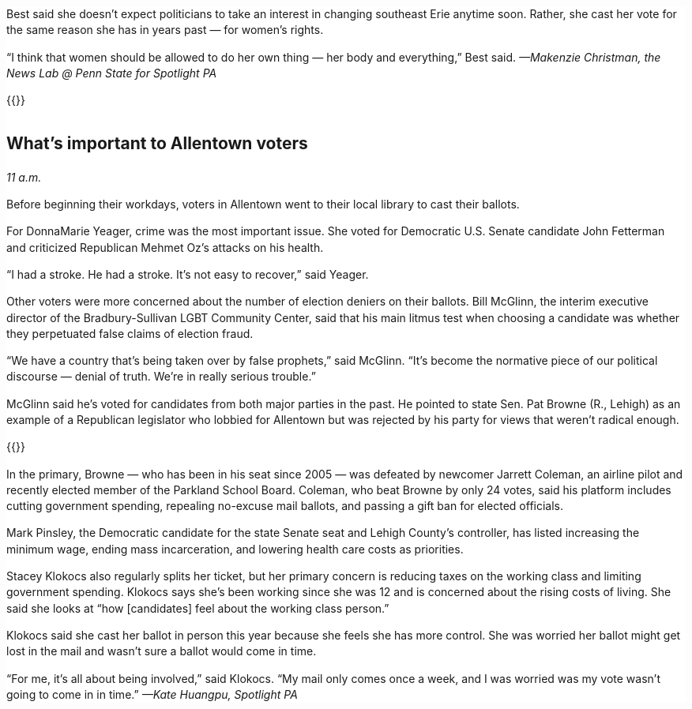 Best said she doesn’t expect politicians to take an interest in changing southeast Erie anytime soon. Rather, she cast her vote for the same reason she has in years past — for women’s rights.

“I think that women should be allowed to do her own thing — her body and everything,” Best said. <i>—Makenzie Christman, the News Lab @ Penn State for Spotlight PA</i>

{{<picture src="external/s7www6bdsntpatvqwedsnzryfc.jpeg" description="For DonnaMarie Yeager, crime was the most important issue. S" caption="For DonnaMarie Yeager, crime was the most important issue. S" credit="Matt Smith / For Spotlight PA">}} 

## What’s important to Allentown voters

<i>11 a.m.</i>

Before beginning their workdays, voters in Allentown went to their local library to cast their ballots.

For DonnaMarie Yeager, crime was the most important issue. She voted for Democratic U.S. Senate candidate John Fetterman and criticized Republican Mehmet Oz’s attacks on his health.

“I had a stroke. He had a stroke. It’s not easy to recover,” said Yeager.

Other voters were more concerned about the number of election deniers on their ballots. Bill McGlinn, the interim executive director of the Bradbury-Sullivan LGBT Community Center, said that his main litmus test when choosing a candidate was whether they perpetuated false claims of election fraud.

“We have a country that’s being taken over by false prophets,” said McGlinn. “It’s become the normative piece of our political discourse — denial of truth. We’re in really serious trouble.”

McGlinn said he’s voted for candidates from both major parties in the past. He pointed to state Sen. Pat Browne (R., Lehigh) as an example of a Republican legislator who lobbied for Allentown but was rejected by his party for views that weren’t radical enough.

{{<picture src="external/531mmxv7djzzx5wy5vmmgam76w.jpeg" description="Stacey Klokocs regularly splits her ticket, but her primary concern is reducing taxes on the working class and limiting government spending." caption="Stacey Klokocs regularly splits her ticket, but her primary concern is reducing taxes on the working class and limiting government spending." credit="Matt Smith / For Spotlight PA">}} 

In the primary, Browne — who has been in his seat since 2005 — was defeated by newcomer Jarrett Coleman, an airline pilot and recently elected member of the Parkland School Board. Coleman, who beat Browne by only 24 votes, said his platform includes cutting government spending, repealing no-excuse mail ballots, and passing a gift ban for elected officials.

Mark Pinsley, the Democratic candidate for the state Senate seat and Lehigh County’s controller, has listed increasing the minimum wage, ending mass incarceration, and lowering health care costs as priorities.

Stacey Klokocs also regularly splits her ticket, but her primary concern is reducing taxes on the working class and limiting government spending. Klokocs says she’s been working since she was 12 and is concerned about the rising costs of living. She said she looks at “how [candidates] feel about the working class person.”

Klokocs said she cast her ballot in person this year because she feels she has more control. She was worried her ballot might get lost in the mail and wasn’t sure a ballot would come in time.

“For me, it’s all about being involved,” said Klokocs. “My mail only comes once a week, and I was worried was my vote wasn’t going to come in in time.” <i>—Kate Huangpu, Spotlight PA</i>

